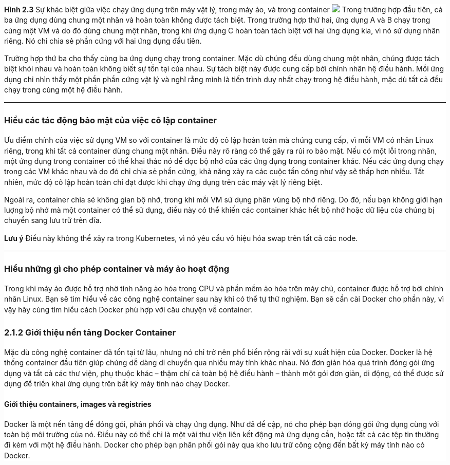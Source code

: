 **Hình 2.3** Sự khác biệt giữa việc chạy ứng dụng trên máy vật lý, trong máy ảo, và trong container
![](https://img001.prntscr.com/file/img001/E5cZbrUcRlGaOWVEWBLBrA.png)
Trong trường hợp đầu tiên, cả ba ứng dụng dùng chung một nhân và hoàn toàn không được tách biệt. Trong trường hợp thứ hai, ứng dụng A và B chạy trong cùng một VM và do đó dùng chung một nhân, trong khi ứng dụng C hoàn toàn tách biệt với hai ứng dụng kia, vì nó sử dụng nhân riêng. Nó chỉ chia sẻ phần cứng với hai ứng dụng đầu tiên.

Trường hợp thứ ba cho thấy cùng ba ứng dụng chạy trong container. Mặc dù chúng đều dùng chung một nhân, chúng được tách biệt khỏi nhau và hoàn toàn không biết sự tồn tại của nhau. Sự tách biệt này được cung cấp bởi chính nhân hệ điều hành. Mỗi ứng dụng chỉ nhìn thấy một phần phần cứng vật lý và nghĩ rằng mình là tiến trình duy nhất chạy trong hệ điều hành, mặc dù tất cả đều chạy trong cùng một hệ điều hành.

---

### **Hiểu các tác động bảo mật của việc cô lập container**

Ưu điểm chính của việc sử dụng VM so với container là mức độ cô lập hoàn toàn mà chúng cung cấp, vì mỗi VM có nhân Linux riêng, trong khi tất cả container dùng chung một nhân. Điều này rõ ràng có thể gây ra rủi ro bảo mật. Nếu có một lỗi trong nhân, một ứng dụng trong container có thể khai thác nó để đọc bộ nhớ của các ứng dụng trong container khác. Nếu các ứng dụng chạy trong các VM khác nhau và do đó chỉ chia sẻ phần cứng, khả năng xảy ra các cuộc tấn công như vậy sẽ thấp hơn nhiều. Tất nhiên, mức độ cô lập hoàn toàn chỉ đạt được khi chạy ứng dụng trên các máy vật lý riêng biệt.

Ngoài ra, container chia sẻ không gian bộ nhớ, trong khi mỗi VM sử dụng phân vùng bộ nhớ riêng. Do đó, nếu bạn không giới hạn lượng bộ nhớ mà một container có thể sử dụng, điều này có thể khiến các container khác hết bộ nhớ hoặc dữ liệu của chúng bị chuyển sang lưu trữ trên đĩa.

**Lưu ý**
Điều này không thể xảy ra trong Kubernetes, vì nó yêu cầu vô hiệu hóa swap trên tất cả các node.

---

### **Hiểu những gì cho phép container và máy ảo hoạt động**

Trong khi máy ảo được hỗ trợ nhờ tính năng ảo hóa trong CPU và phần mềm ảo hóa trên máy chủ, container được hỗ trợ bởi chính nhân Linux. Bạn sẽ tìm hiểu về các công nghệ container sau này khi có thể tự thử nghiệm. Bạn sẽ cần cài Docker cho phần này, vì vậy hãy cùng tìm hiểu cách Docker phù hợp với câu chuyện về container.

### 2.1.2 Giới thiệu nền tảng Docker Container

Mặc dù công nghệ container đã tồn tại từ lâu, nhưng nó chỉ trở nên phổ biến rộng rãi với sự xuất hiện của Docker. Docker là hệ thống container đầu tiên giúp chúng dễ dàng di chuyển qua nhiều máy tính khác nhau. Nó đơn giản hóa quá trình đóng gói ứng dụng và tất cả các thư viện, phụ thuộc khác – thậm chí cả toàn bộ hệ điều hành – thành một gói đơn giản, di động, có thể được sử dụng để triển khai ứng dụng trên bất kỳ máy tính nào chạy Docker.

#### Giới thiệu containers, images và registries

Docker là một nền tảng để đóng gói, phân phối và chạy ứng dụng. Như đã đề cập, nó cho phép bạn đóng gói ứng dụng cùng với toàn bộ môi trường của nó. Điều này có thể chỉ là một vài thư viện liên kết động mà ứng dụng cần, hoặc tất cả các tệp tin thường đi kèm với một hệ điều hành. Docker cho phép bạn phân phối gói này qua kho lưu trữ công cộng đến bất kỳ máy tính nào có Docker.
